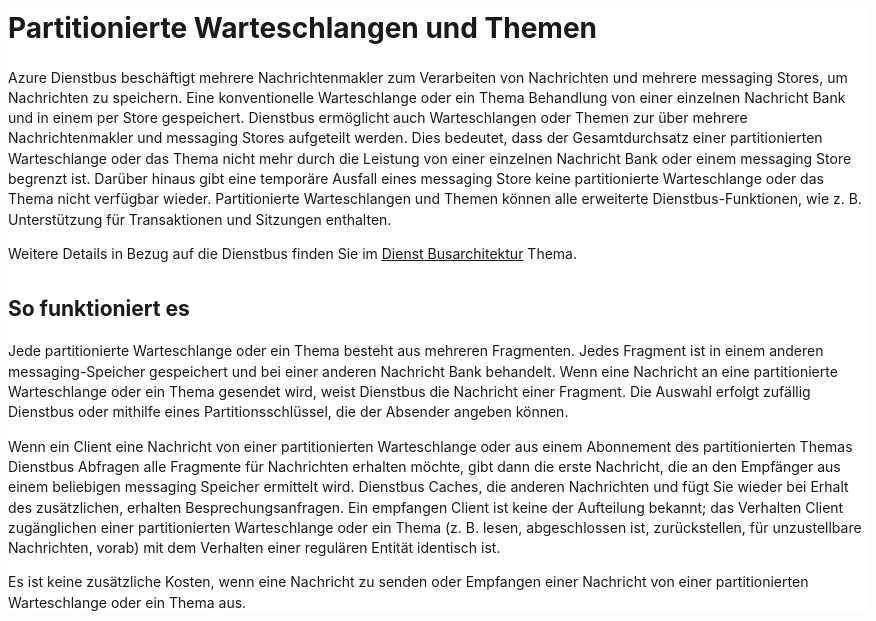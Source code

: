 <properties 
    pageTitle="Warteschlangen und Themen aufgeteilt | Microsoft Azure"
    description="Beschreibt, wie Servicebuswarteschlangen und Themen mithilfe von mehreren Nachrichtenmakler unterteilen."
    services="service-bus"
    documentationCenter="na"
    authors="sethmanheim"
    manager="timlt"
    editor="" /> 
<tags 
    ms.service="service-bus"
    ms.devlang="na"
    ms.topic="article"
    ms.tgt_pltfrm="na"
    ms.workload="na"
    ms.date="09/02/2016"
    ms.author="sethm;hillaryc" />

# <a name="partitioned-queues-and-topics"></a>Partitionierte Warteschlangen und Themen

Azure Dienstbus beschäftigt mehrere Nachrichtenmakler zum Verarbeiten von Nachrichten und mehrere messaging Stores, um Nachrichten zu speichern. Eine konventionelle Warteschlange oder ein Thema Behandlung von einer einzelnen Nachricht Bank und in einem per Store gespeichert. Dienstbus ermöglicht auch Warteschlangen oder Themen zur über mehrere Nachrichtenmakler und messaging Stores aufgeteilt werden. Dies bedeutet, dass der Gesamtdurchsatz einer partitionierten Warteschlange oder das Thema nicht mehr durch die Leistung von einer einzelnen Nachricht Bank oder einem messaging Store begrenzt ist. Darüber hinaus gibt eine temporäre Ausfall eines messaging Store keine partitionierte Warteschlange oder das Thema nicht verfügbar wieder. Partitionierte Warteschlangen und Themen können alle erweiterte Dienstbus-Funktionen, wie z. B. Unterstützung für Transaktionen und Sitzungen enthalten.

Weitere Details in Bezug auf die Dienstbus finden Sie im [Dienst Busarchitektur][] Thema.

## <a name="how-it-works"></a>So funktioniert es

Jede partitionierte Warteschlange oder ein Thema besteht aus mehreren Fragmenten. Jedes Fragment ist in einem anderen messaging-Speicher gespeichert und bei einer anderen Nachricht Bank behandelt. Wenn eine Nachricht an eine partitionierte Warteschlange oder ein Thema gesendet wird, weist Dienstbus die Nachricht einer Fragment. Die Auswahl erfolgt zufällig Dienstbus oder mithilfe eines Partitionsschlüssel, die der Absender angeben können.

Wenn ein Client eine Nachricht von einer partitionierten Warteschlange oder aus einem Abonnement des partitionierten Themas Dienstbus Abfragen alle Fragmente für Nachrichten erhalten möchte, gibt dann die erste Nachricht, die an den Empfänger aus einem beliebigen messaging Speicher ermittelt wird. Dienstbus Caches, die anderen Nachrichten und fügt Sie wieder bei Erhalt des zusätzlichen, erhalten Besprechungsanfragen. Ein empfangen Client ist keine der Aufteilung bekannt; das Verhalten Client zugänglichen einer partitionierten Warteschlange oder ein Thema (z. B. lesen, abgeschlossen ist, zurückstellen, für unzustellbare Nachrichten, vorab) mit dem Verhalten einer regulären Entität identisch ist.

Es ist keine zusätzliche Kosten, wenn eine Nachricht zu senden oder Empfangen einer Nachricht von einer partitionierten Warteschlange oder ein Thema aus.


  [Dienst Busarchitektur]: service-bus-architecture.md
  [Azure-portal]: https://portal.azure.com
  [QueueDescription.EnablePartitioning]: https://msdn.microsoft.com/library/azure/microsoft.servicebus.messaging.queuedescription.enablepartitioning.aspx
  [TopicDescription.EnablePartitioning]: https://msdn.microsoft.com/library/azure/microsoft.servicebus.messaging.topicdescription.enablepartitioning.aspx
  [BrokeredMessage.SessionId]: https://msdn.microsoft.com/library/azure/microsoft.servicebus.messaging.brokeredmessage.sessionid.aspx
  [BrokeredMessage.PartitionKey]: https://msdn.microsoft.com/library/azure/microsoft.servicebus.messaging.brokeredmessage.partitionkey.aspx
  [SessionId]: https://msdn.microsoft.com/library/azure/microsoft.servicebus.messaging.brokeredmessage.sessionid.aspx
  [PartitionKey]: https://msdn.microsoft.com/library/azure/microsoft.servicebus.messaging.brokeredmessage.partitionkey.aspx
  [QueueDescription.RequiresDuplicateDetection]: https://msdn.microsoft.com/library/azure/microsoft.servicebus.messaging.queuedescription.requiresduplicatedetection.aspx
  [BrokeredMessage.MessageId]: https://msdn.microsoft.com/library/azure/microsoft.servicebus.messaging.brokeredmessage.messageid.aspx
  [Nachrichten-ID]: https://msdn.microsoft.com/library/azure/microsoft.servicebus.messaging.brokeredmessage.messageid.aspx
  [QueueDescription.RequiresDuplicateDetection]: https://msdn.microsoft.com/library/azure/microsoft.servicebus.messaging.queuedescription.requiresduplicatedetection.aspx
  [MessagingFactorySettings.OperationTimeout]: https://msdn.microsoft.com/library/azure/microsoft.servicebus.messaging.messagingfactorysettings.operationtimeout.aspx
  [OperationTimeout]: https://msdn.microsoft.com/library/azure/microsoft.servicebus.messaging.messagingfactorysettings.operationtimeout.aspx
  [QueueDescription.ForwardTo]: https://msdn.microsoft.com/library/azure/microsoft.servicebus.messaging.queuedescription.forwardto.aspx
  [AMQP 1.0-Unterstützung für aufgeteilt Servicebuswarteschlangen und Themen]: service-bus-partitioned-queues-and-topics-amqp-overview.md